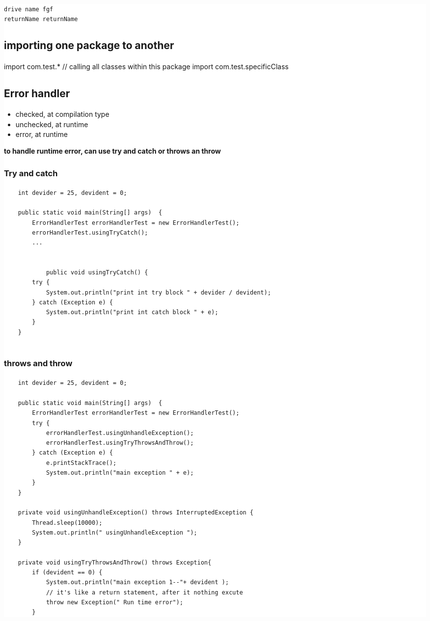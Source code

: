 ```
drive name fgf
returnName returnName
```

## importing one package to another
import com.test.* // calling all classes within this package
import com.test.specificClass

## Error handler
- checked, at compilation type
- unchecked, at runtime
- error, at runtime

**to handle runtime error, can use try and catch or throws an throw**

### Try and catch

```
    int devider = 25, devident = 0;

    public static void main(String[] args)  {
        ErrorHandlerTest errorHandlerTest = new ErrorHandlerTest();
        errorHandlerTest.usingTryCatch();
        ...
        
        
            public void usingTryCatch() {
        try {
            System.out.println("print int try block " + devider / devident);
        } catch (Exception e) {
            System.out.println("print int catch block " + e);
        }
    }
    
```

### throws and throw

```
    int devider = 25, devident = 0;

    public static void main(String[] args)  {
        ErrorHandlerTest errorHandlerTest = new ErrorHandlerTest();
        try {
            errorHandlerTest.usingUnhandleException();
            errorHandlerTest.usingTryThrowsAndThrow();
        } catch (Exception e) {
            e.printStackTrace();
            System.out.println("main exception " + e);
        }
    }
    
    private void usingUnhandleException() throws InterruptedException {
        Thread.sleep(10000);
        System.out.println(" usingUnhandleException ");
    }

    private void usingTryThrowsAndThrow() throws Exception{
        if (devident == 0) {
            System.out.println("main exception 1--"+ devident );
            // it's like a return statement, after it nothing excute 
            throw new Exception(" Run time error");
        }
```